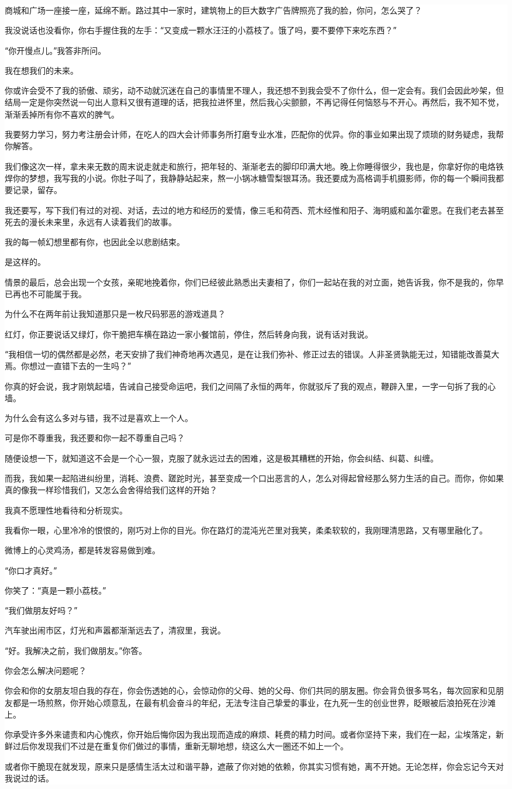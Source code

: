 商城和广场一座接一座，延绵不断。路过其中一家时，建筑物上的巨大数字广告牌照亮了我的脸，你问，怎么哭了？  
  
我没说话也没看你，你右手握住我的左手：“又变成一颗水汪汪的小荔枝了。饿了吗，要不要停下来吃东西？”  
  
“你开慢点儿。”我答非所问。  
  
我在想我们的未来。  
  
你或许会受不了我的骄傲、顽劣，动不动就沉迷在自己的事情里不理人，我还想不到我会受不了你什么，但一定会有。我们会因此吵架，但结局一定是你突然说一句出人意料又很有道理的话，把我拉进怀里，然后我心尖颤颤，不再记得任何恼怒与不开心。再然后，我不知不觉，渐渐丢掉所有你不喜欢的脾气。  
  
我要努力学习，努力考注册会计师，在吃人的四大会计师事务所打磨专业水准，匹配你的优异。你的事业如果出现了烦琐的财务疑虑，我帮你解答。  
  
我们像这次一样，拿未来无数的周末说走就走和旅行，把年轻的、渐渐老去的脚印印满大地。晚上你睡得很少，我也是，你拿好你的电烙铁焊你的梦想，我写我的小说。你肚子叫了，我静静站起来，熬一小锅冰糖雪梨银耳汤。我还要成为高格调手机摄影师，你的每一个瞬间我都要记录，留存。  
  
我还要写，写下我们有过的对视、对话，去过的地方和经历的爱情，像三毛和荷西、荒木经惟和阳子、海明威和盖尔霍恩。在我们老去甚至死去的漫长未来里，永远有人读着我们的故事。  
  
我的每一帧幻想里都有你，也因此全以悲剧结束。  
  
是这样的。  
  
情景的最后，总会出现一个女孩，亲昵地挽着你，你们已经彼此熟悉出夫妻相了，你们一起站在我的对立面，她告诉我，你不是我的，你早已再也不可能属于我。  
  
为什么不在两年前让我知道那只是一枚尺码邪恶的游戏道具？  
  
红灯，你正要说话又绿灯，你干脆把车横在路边一家小餐馆前，停住，然后转身向我，说有话对我说。  
  
“我相信一切的偶然都是必然，老天安排了我们神奇地再次遇见，是在让我们弥补、修正过去的错误。人非圣贤孰能无过，知错能改善莫大焉。你想过一直错下去的一生吗？”  
  
你真的好会说，我才刚筑起墙，告诫自己接受命运吧，我们之间隔了永恒的两年，你就驳斥了我的观点，鞭辟入里，一字一句拆了我的心墙。  
  
为什么会有这么多对与错，我不过是喜欢上一个人。  
  
可是你不尊重我，我还要和你一起不尊重自己吗？  
  
随便设想一下，就知道这不会是一个心一狠，克服了就永远过去的困难，这是极其糟糕的开始，你会纠结、纠葛、纠缠。  
  
而我，我如果一起陷进纠纷里，消耗、浪费、蹉跎时光，甚至变成一个口出恶言的人，怎么对得起曾经那么努力生活的自己。而你，你如果真的像我一样珍惜我们，又怎么会舍得给我们这样的开始？  
  
我真不愿理性地看待和分析现实。  
  
我看你一眼，心里冷冷的恨恨的，刚巧对上你的目光。你在路灯的混沌光芒里对我笑，柔柔软软的，我刚理清思路，又有哪里融化了。  
  
微博上的心灵鸡汤，都是转发容易做到难。  
  
“你口才真好。”  
  
你笑了：“真是一颗小荔枝。”  
  
“我们做朋友好吗？”  
  
汽车驶出闹市区，灯光和声嚣都渐渐远去了，清寂里，我说。  
  
“好。我解决之前，我们做朋友。”你答。  
  
你会怎么解决问题呢？  
  
你会和你的女朋友坦白我的存在，你会伤透她的心，会惊动你的父母、她的父母、你们共同的朋友圈。你会背负很多骂名，每次回家和见朋友都是一场煎熬，你开始心烦意乱，在最有机会奋斗的年纪，无法专注自己挚爱的事业，在九死一生的创业世界，眨眼被后浪拍死在沙滩上。  
  
你承受许多外来谴责和内心愧疚，你开始后悔你因为我出现而造成的麻烦、耗费的精力时间。或者你坚持下来，我们在一起，尘埃落定，新鲜过后你发现我们不过是在重复你们做过的事情，重新无聊地想，绕这么大一圈还不如上一个。  
  
或者你干脆现在就发现，原来只是感情生活太过和谐平静，遮蔽了你对她的依赖，你其实习惯有她，离不开她。无论怎样，你会忘记今天对我说过的话。  
  